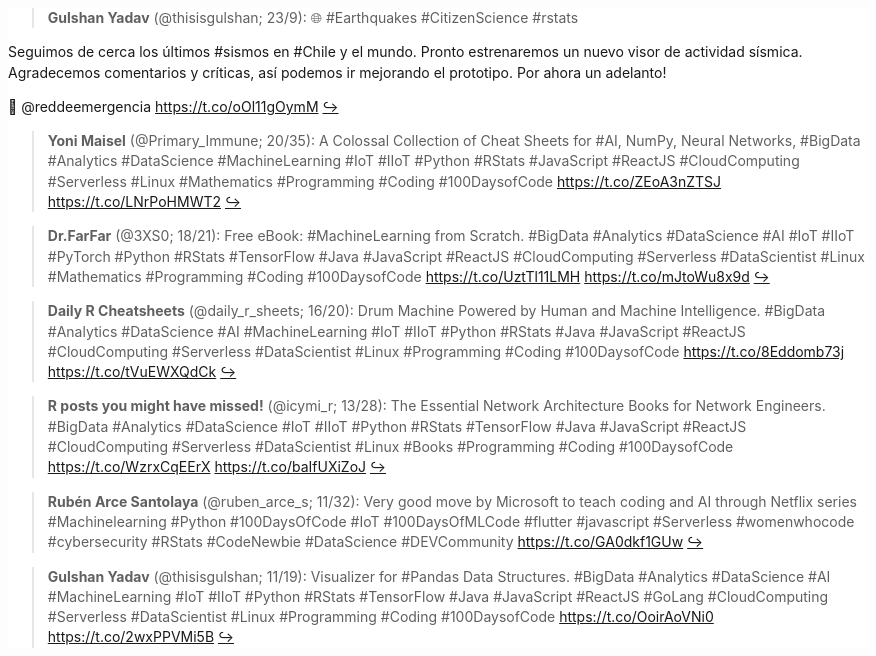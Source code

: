 


> **Gulshan Yadav** (@thisisgulshan; 23/9): 🌐 #Earthquakes #CitizenScience #rstats 
>
Seguimos de cerca los últimos #sismos en #Chile y el mundo. Pronto estrenaremos un nuevo visor de actividad sísmica. Agradecemos comentarios y críticas, así podemos ir mejorando el prototipo.
Por ahora un adelanto! 
>
📢 @reddeemergencia https://t.co/oOl11gOymM  [&#8618;](https://twitter.com/dataandme/status/1321625455737425921)




> **Yoni Maisel** (@Primary_Immune; 20/35): A Colossal Collection of Cheat Sheets for #AI, NumPy, Neural Networks, #BigData #Analytics #DataScience #MachineLearning #IoT #IIoT #Python #RStats #JavaScript #ReactJS #CloudComputing #Serverless #Linux #Mathematics #Programming #Coding #100DaysofCode 
https://t.co/ZEoA3nZTSJ https://t.co/LNrPoHMWT2  [&#8618;](https://twitter.com/dataandme/status/1321651049166446592)




> **Dr.FarFar** (@3XS0; 18/21): Free eBook: #MachineLearning from Scratch. #BigData #Analytics #DataScience #AI #IoT #IIoT #PyTorch #Python #RStats #TensorFlow #Java #JavaScript #ReactJS #CloudComputing #Serverless #DataScientist #Linux #Mathematics #Programming #Coding #100DaysofCode 
https://t.co/UztTl11LMH https://t.co/mJtoWu8x9d  [&#8618;](https://twitter.com/dataandme/status/1321655545477160960)




> **Daily R Cheatsheets** (@daily_r_sheets; 16/20): Drum Machine Powered by Human and Machine Intelligence. #BigData #Analytics #DataScience #AI #MachineLearning #IoT #IIoT #Python #RStats #Java #JavaScript #ReactJS #CloudComputing #Serverless #DataScientist #Linux #Programming #Coding #100DaysofCode 
https://t.co/8Eddomb73j https://t.co/tVuEWXQdCk  [&#8618;](https://twitter.com/dataandme/status/1321636715359014912)




> **R posts you might have missed!** (@icymi_r; 13/28): The Essential Network Architecture Books for Network Engineers. #BigData #Analytics #DataScience #IoT #IIoT #Python #RStats #TensorFlow #Java #JavaScript #ReactJS #CloudComputing #Serverless #DataScientist #Linux #Books #Programming #Coding #100DaysofCode 
https://t.co/WzrxCqEErX https://t.co/baIfUXiZoJ  [&#8618;](https://twitter.com/dataandme/status/1321648220179746816)




> **Rubén Arce Santolaya** (@ruben_arce_s; 11/32): Very good move by Microsoft to teach coding and AI through Netflix series
#Machinelearning #Python #100DaysOfCode #IoT #100DaysOfMLCode #flutter #javascript #Serverless #womenwhocode #cybersecurity #RStats #CodeNewbie #DataScience #DEVCommunity 
https://t.co/GA0dkf1GUw  [&#8618;](https://twitter.com/dataandme/status/1321668226674163713)




> **Gulshan Yadav** (@thisisgulshan; 11/19): Visualizer for #Pandas Data Structures. #BigData #Analytics #DataScience #AI #MachineLearning #IoT #IIoT #Python #RStats #TensorFlow #Java #JavaScript #ReactJS #GoLang #CloudComputing #Serverless #DataScientist #Linux #Programming #Coding #100DaysofCode 
https://t.co/OoirAoVNi0 https://t.co/2wxPPVMi5B  [&#8618;](https://twitter.com/dataandme/status/1321656520220835846)
